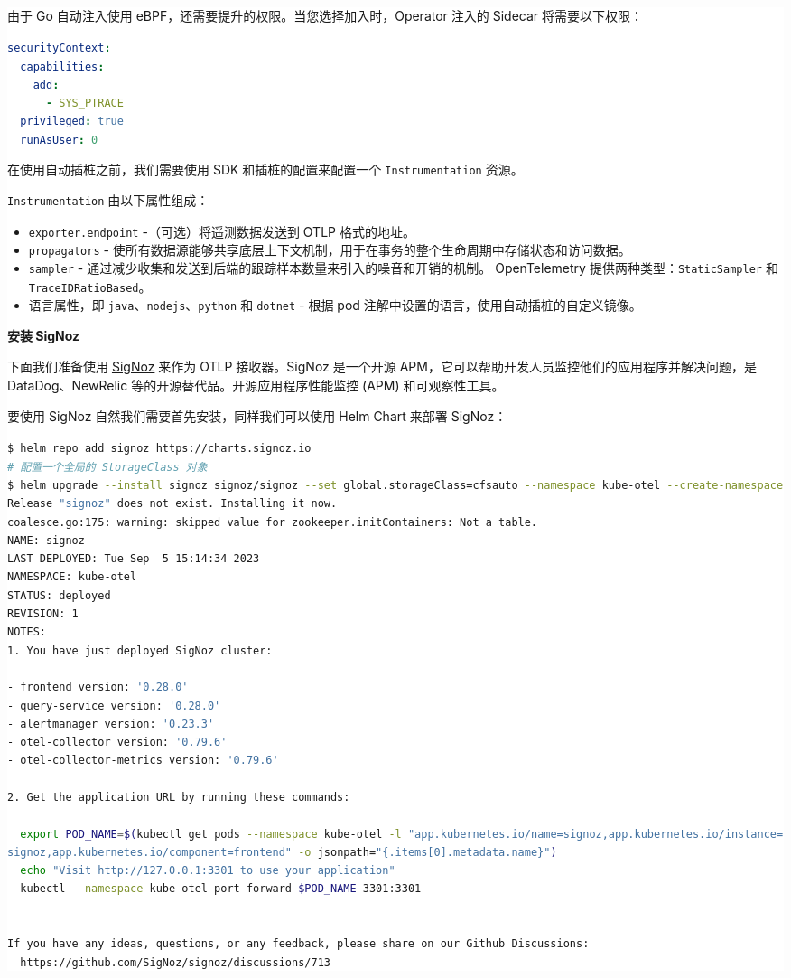 由于 Go 自动注入使用 eBPF，还需要提升的权限。当您选择加入时，Operator 注入的 Sidecar 将需要以下权限：
```yaml
securityContext:
  capabilities:
    add:
      - SYS_PTRACE
  privileged: true
  runAsUser: 0
```

在使用自动插桩之前，我们需要使用 SDK 和插桩的配置来配置一个 `Instrumentation` 资源。

`Instrumentation` 由以下属性组成：

- `exporter.endpoint` -（可选）将遥测数据发送到 OTLP 格式的地址。
- `propagators` - 使所有数据源能够共享底层上下文机制，用于在事务的整个生命周期中存储状态和访问数据。
- `sampler` - 通过减少收集和发送到后端的跟踪样本数量来引入的噪音和开销的机制。 OpenTelemetry 提供两种类型：`StaticSampler` 和 `TraceIDRatioBased`。
- 语言属性，即 `java`、`nodejs`、`python` 和 `dotnet` - 根据 pod 注解中设置的语言，使用自动插桩的自定义镜像。

**安装 SigNoz**

下面我们准备使用 [SigNoz](https://github.com/signoz/signoz) 来作为 OTLP 接收器。SigNoz 是一个开源 APM，它可以帮助开发人员监控他们的应用程序并解决问题，是 DataDog、NewRelic 等的开源替代品。开源应用程序性能监控 (APM) 和可观察性工具。

要使用 SigNoz 自然我们需要首先安装，同样我们可以使用 Helm Chart 来部署 SigNoz：

```bash
$ helm repo add signoz https://charts.signoz.io
# 配置一个全局的 StorageClass 对象
$ helm upgrade --install signoz signoz/signoz --set global.storageClass=cfsauto --namespace kube-otel --create-namespace
Release "signoz" does not exist. Installing it now.
coalesce.go:175: warning: skipped value for zookeeper.initContainers: Not a table.
NAME: signoz
LAST DEPLOYED: Tue Sep  5 15:14:34 2023
NAMESPACE: kube-otel
STATUS: deployed
REVISION: 1
NOTES:
1. You have just deployed SigNoz cluster:

- frontend version: '0.28.0'
- query-service version: '0.28.0'
- alertmanager version: '0.23.3'
- otel-collector version: '0.79.6'
- otel-collector-metrics version: '0.79.6'

2. Get the application URL by running these commands:

  export POD_NAME=$(kubectl get pods --namespace kube-otel -l "app.kubernetes.io/name=signoz,app.kubernetes.io/instance=signoz,app.kubernetes.io/component=frontend" -o jsonpath="{.items[0].metadata.name}")
  echo "Visit http://127.0.0.1:3301 to use your application"
  kubectl --namespace kube-otel port-forward $POD_NAME 3301:3301


If you have any ideas, questions, or any feedback, please share on our Github Discussions:
  https://github.com/SigNoz/signoz/discussions/713
```
